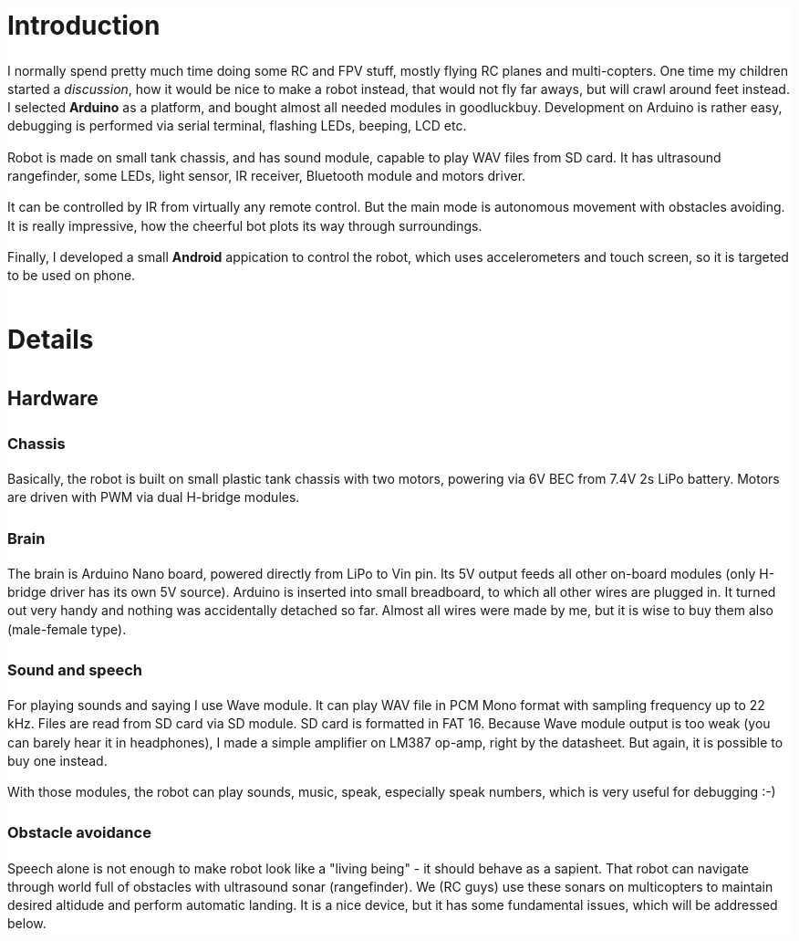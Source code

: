 # Introduction #

I normally spend pretty much time doing some RC and FPV stuff, mostly flying RC planes and multi-copters. One time my children started a _discussion_, how it would be nice to make a robot instead, that would not fly far aways, but will crawl around feet instead. I selected **Arduino** as a platform, and bought almost all needed modules in goodluckbuy. Development on Arduino is rather easy, debugging is performed via serial terminal, flashing LEDs, beeping, LCD etc.

Robot is made on small tank chassis, and has sound module, capable to play WAV files from SD card. It has ultrasound rangefinder, some LEDs, light sensor, IR receiver, Bluetooth module and motors driver.

It can be controlled by IR from virtually any remote control. But the main mode is autonomous movement with obstacles avoiding. It is really impressive, how the cheerful bot plots its way through surroundings.

Finally, I developed a small **Android** appication to control the robot, which uses accelerometers and touch screen, so it is targeted to be used on phone.

# Details #

## Hardware ##

### Chassis ###

Basically, the robot is built on small plastic tank chassis with two motors, powering via 6V BEC from 7.4V 2s LiPo battery. Motors are driven with PWM via dual H-bridge modules.

### Brain ###

The brain is Arduino Nano board, powered directly from LiPo to Vin pin. Its 5V output feeds all other on-board modules (only H-bridge driver has its own 5V source). Arduino is inserted into small breadboard, to which all other wires are plugged in. It turned out very handy and nothing was accidentally detached so far. Almost all wires were made by me, but it is wise to buy them also (male-female type).

### Sound and speech ###

For playing sounds and saying I use Wave module. It can play WAV file in PCM Mono format with sampling frequency up to 22 kHz. Files are read from SD card via SD module. SD card is formatted in FAT 16. Because Wave module output is too weak (you can barely hear it in headphones), I made a simple amplifier on LM387 op-amp, right by the datasheet. But again, it is possible to buy one instead.

With those modules, the robot can play sounds, music, speak, especially speak numbers, which is very useful for debugging :-)

### Obstacle avoidance ###

Speech alone is not enough to make robot look like a "living being" - it should behave as a sapient. That robot can navigate through world full of obstacles with ultrasound sonar (rangefinder). We (RC guys) use these sonars on multicopters to maintain desired altidude and perform automatic landing. It is a nice device, but it has some fundamental issues, which will be addressed below.
